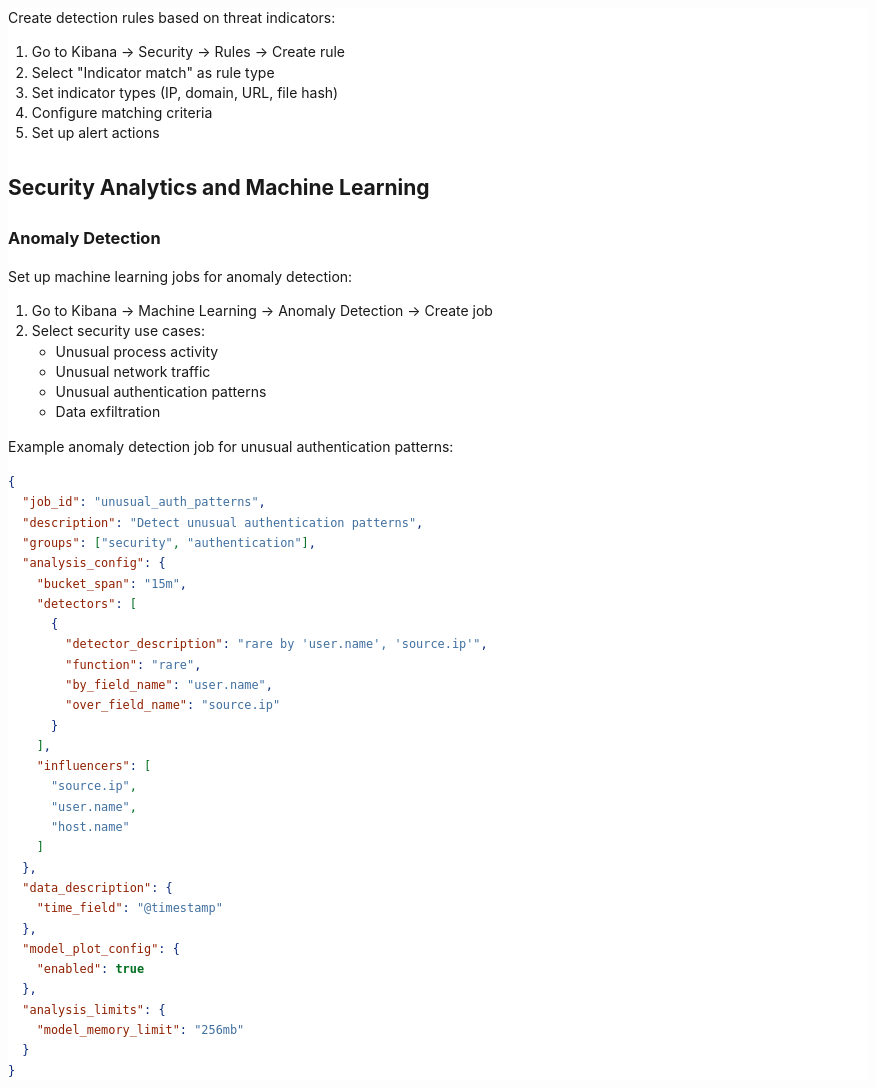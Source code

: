 Create detection rules based on threat indicators:

1. Go to Kibana → Security → Rules → Create rule
2. Select "Indicator match" as rule type
3. Set indicator types (IP, domain, URL, file hash)
4. Configure matching criteria
5. Set up alert actions

## Security Analytics and Machine Learning

### Anomaly Detection

Set up machine learning jobs for anomaly detection:

1. Go to Kibana → Machine Learning → Anomaly Detection → Create job
2. Select security use cases:
   - Unusual process activity
   - Unusual network traffic
   - Unusual authentication patterns
   - Data exfiltration

Example anomaly detection job for unusual authentication patterns:

```json
{
  "job_id": "unusual_auth_patterns",
  "description": "Detect unusual authentication patterns",
  "groups": ["security", "authentication"],
  "analysis_config": {
    "bucket_span": "15m",
    "detectors": [
      {
        "detector_description": "rare by 'user.name', 'source.ip'",
        "function": "rare",
        "by_field_name": "user.name",
        "over_field_name": "source.ip"
      }
    ],
    "influencers": [
      "source.ip",
      "user.name",
      "host.name"
    ]
  },
  "data_description": {
    "time_field": "@timestamp"
  },
  "model_plot_config": {
    "enabled": true
  },
  "analysis_limits": {
    "model_memory_limit": "256mb"
  }
}
```
